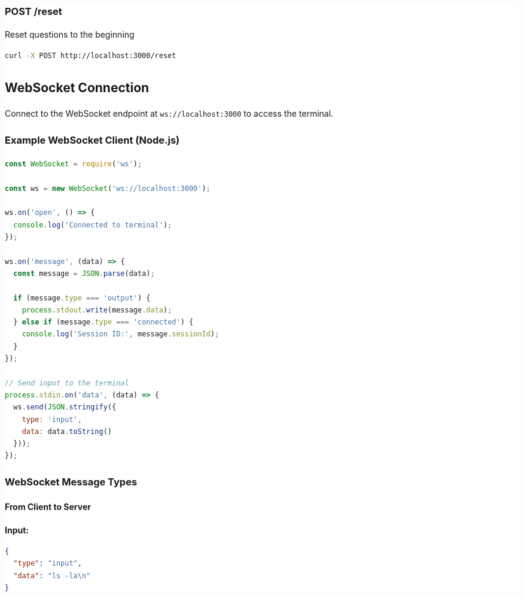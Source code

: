 ### POST /reset

Reset questions to the beginning

```bash
curl -X POST http://localhost:3000/reset
```

## WebSocket Connection

Connect to the WebSocket endpoint at `ws://localhost:3000` to access the terminal.

### Example WebSocket Client (Node.js)

```javascript
const WebSocket = require('ws');

const ws = new WebSocket('ws://localhost:3000');

ws.on('open', () => {
  console.log('Connected to terminal');
});

ws.on('message', (data) => {
  const message = JSON.parse(data);

  if (message.type === 'output') {
    process.stdout.write(message.data);
  } else if (message.type === 'connected') {
    console.log('Session ID:', message.sessionId);
  }
});

// Send input to the terminal
process.stdin.on('data', (data) => {
  ws.send(JSON.stringify({
    type: 'input',
    data: data.toString()
  }));
});
```

### WebSocket Message Types

#### From Client to Server

**Input:**
```json
{
  "type": "input",
  "data": "ls -la\n"
}
```
